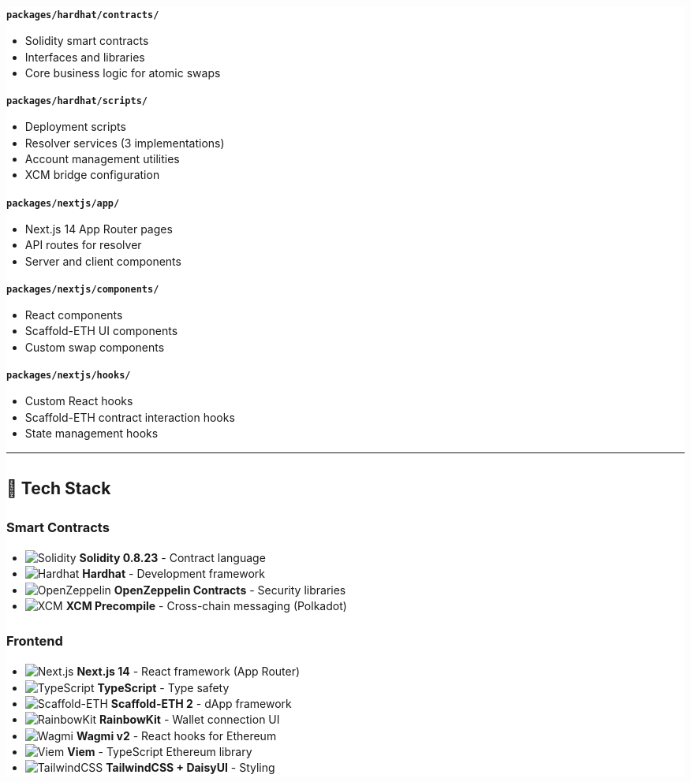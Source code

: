 **`packages/hardhat/contracts/`**
- Solidity smart contracts
- Interfaces and libraries
- Core business logic for atomic swaps

**`packages/hardhat/scripts/`**
- Deployment scripts
- Resolver services (3 implementations)
- Account management utilities
- XCM bridge configuration

**`packages/nextjs/app/`**
- Next.js 14 App Router pages
- API routes for resolver
- Server and client components

**`packages/nextjs/components/`**
- React components
- Scaffold-ETH UI components
- Custom swap components

**`packages/nextjs/hooks/`**
- Custom React hooks
- Scaffold-ETH contract interaction hooks
- State management hooks

---

## 🔧 Tech Stack

### **Smart Contracts**
- ![Solidity](https://img.shields.io/badge/Solidity-0.8.23-363636?logo=solidity) **Solidity 0.8.23** - Contract language
- ![Hardhat](https://img.shields.io/badge/Hardhat-2.22-yellow?logo=hardhat) **Hardhat** - Development framework
- ![OpenZeppelin](https://img.shields.io/badge/OpenZeppelin-5.0-blue) **OpenZeppelin Contracts** - Security libraries
- ![XCM](https://img.shields.io/badge/XCM-Precompile-E6007A) **XCM Precompile** - Cross-chain messaging (Polkadot)

### **Frontend**
- ![Next.js](https://img.shields.io/badge/Next.js-14-black?logo=next.js) **Next.js 14** - React framework (App Router)
- ![TypeScript](https://img.shields.io/badge/TypeScript-5.8-blue?logo=typescript) **TypeScript** - Type safety
- ![Scaffold-ETH](https://img.shields.io/badge/Scaffold--ETH-2-blue) **Scaffold-ETH 2** - dApp framework
- ![RainbowKit](https://img.shields.io/badge/RainbowKit-2.2-purple) **RainbowKit** - Wallet connection UI
- ![Wagmi](https://img.shields.io/badge/Wagmi-2.16-purple) **Wagmi v2** - React hooks for Ethereum
- ![Viem](https://img.shields.io/badge/Viem-2.34-green) **Viem** - TypeScript Ethereum library
- ![TailwindCSS](https://img.shields.io/badge/TailwindCSS-4.1-38B2AC?logo=tailwind-css) **TailwindCSS + DaisyUI** - Styling
